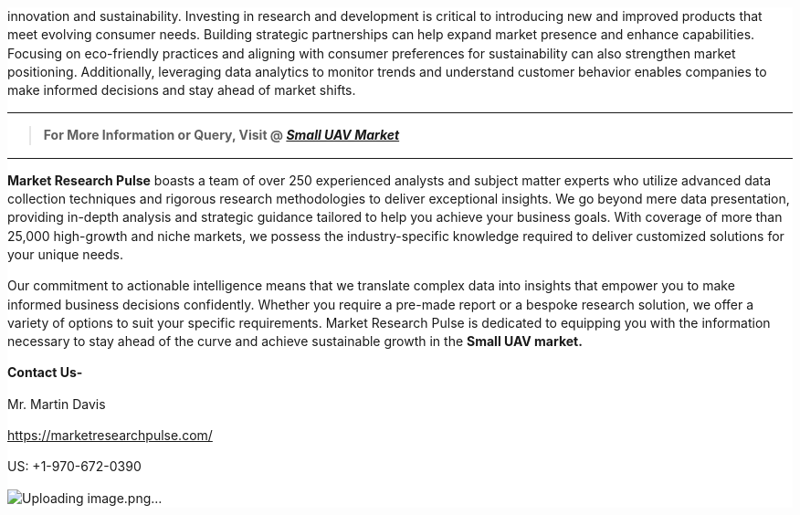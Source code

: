 innovation and sustainability. Investing in research and development is critical to introducing new and improved products that meet evolving consumer needs. Building strategic partnerships can help expand market presence and enhance capabilities. Focusing on eco-friendly practices and aligning with consumer preferences for sustainability can also strengthen market positioning. Additionally, leveraging data analytics to monitor trends and understand customer behavior enables companies to make informed decisions and stay ahead of market shifts.</p><hr /><blockquote><p><strong>For More Information or Query, Visit @&nbsp;<em><a href="https://marketresearchpulse.com/report/44388/small-uav-market?utm_source=Linkedin&utm_medium=023">Small UAV Market</a></em></strong></p></blockquote><hr /><p><strong>Market Research Pulse</strong> boasts a team of over 250 experienced analysts and subject matter experts who utilize advanced data collection techniques and rigorous research methodologies to deliver exceptional insights. We go beyond mere data presentation, providing in-depth analysis and strategic guidance tailored to help you achieve your business goals. With coverage of more than 25,000 high-growth and niche markets, we possess the industry-specific knowledge required to deliver customized solutions for your unique needs.</p><p>Our commitment to actionable intelligence means that we translate complex data into insights that empower you to make informed business decisions confidently. Whether you require a pre-made report or a bespoke research solution, we offer a variety of options to suit your specific requirements. Market Research Pulse is dedicated to equipping you with the information necessary to stay ahead of the curve and achieve sustainable growth in the <strong>Small UAV market.</strong></p><p><strong>Contact Us-</strong></p><p>Mr. Martin Davis</p><p>https://marketresearchpulse.com/</p><p>US: +1-970-672-0390</p>
![Uploading image.png…]()

